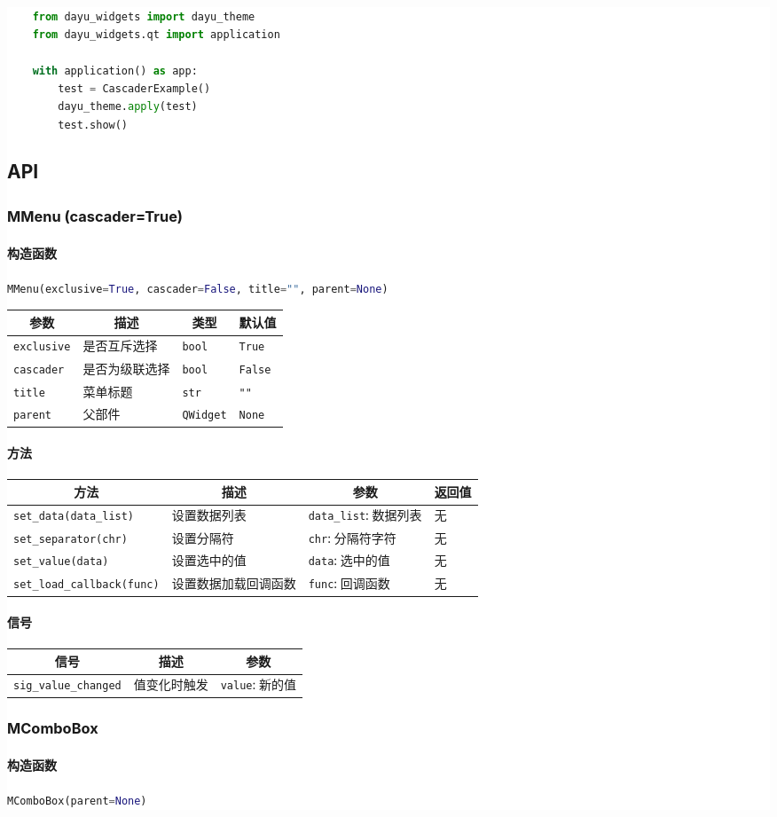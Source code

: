 ```python
    from dayu_widgets import dayu_theme
    from dayu_widgets.qt import application

    with application() as app:
        test = CascaderExample()
        dayu_theme.apply(test)
        test.show()
```

## API

### MMenu (cascader=True)

#### 构造函数

```python
MMenu(exclusive=True, cascader=False, title="", parent=None)
```

| 参数 | 描述 | 类型 | 默认值 |
| --- | --- | --- | --- |
| `exclusive` | 是否互斥选择 | `bool` | `True` |
| `cascader` | 是否为级联选择 | `bool` | `False` |
| `title` | 菜单标题 | `str` | `""` |
| `parent` | 父部件 | `QWidget` | `None` |

#### 方法

| 方法 | 描述 | 参数 | 返回值 |
| --- | --- | --- | --- |
| `set_data(data_list)` | 设置数据列表 | `data_list`: 数据列表 | 无 |
| `set_separator(chr)` | 设置分隔符 | `chr`: 分隔符字符 | 无 |
| `set_value(data)` | 设置选中的值 | `data`: 选中的值 | 无 |
| `set_load_callback(func)` | 设置数据加载回调函数 | `func`: 回调函数 | 无 |

#### 信号

| 信号 | 描述 | 参数 |
| --- | --- | --- |
| `sig_value_changed` | 值变化时触发 | `value`: 新的值 |

### MComboBox

#### 构造函数

```python
MComboBox(parent=None)
```
